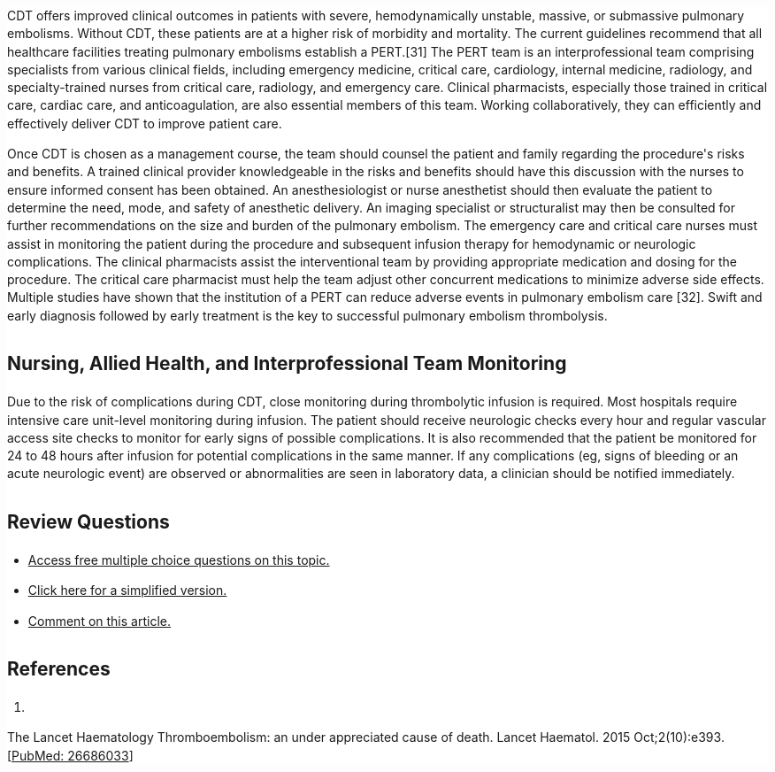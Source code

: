 CDT offers improved clinical outcomes in patients with severe, hemodynamically unstable, massive, or submassive pulmonary embolisms. Without CDT, these patients are at a higher risk of morbidity and mortality. The current guidelines recommend that all healthcare facilities treating pulmonary embolisms establish a PERT.[31] The PERT team is an interprofessional team comprising specialists from various clinical fields, including emergency medicine, critical care, cardiology, internal medicine, radiology, and specialty-trained nurses from critical care, radiology, and emergency care. Clinical pharmacists, especially those trained in critical care, cardiac care, and anticoagulation, are also essential members of this team. Working collaboratively, they can efficiently and effectively deliver CDT to improve patient care.

Once CDT is chosen as a management course, the team should counsel the patient and family regarding the procedure's risks and benefits. A trained clinical provider knowledgeable in the risks and benefits should have this discussion with the nurses to ensure informed consent has been obtained. An anesthesiologist or nurse anesthetist should then evaluate the patient to determine the need, mode, and safety of anesthetic delivery. An imaging specialist or structuralist may then be consulted for further recommendations on the size and burden of the pulmonary embolism. The emergency care and critical care nurses must assist in monitoring the patient during the procedure and subsequent infusion therapy for hemodynamic or neurologic complications. The clinical pharmacists assist the interventional team by providing appropriate medication and dosing for the procedure. The critical care pharmacist must help the team adjust other concurrent medications to minimize adverse side effects. Multiple studies have shown that the institution of a PERT can reduce adverse events in pulmonary embolism care [32]. Swift and early diagnosis followed by early treatment is the key to successful pulmonary embolism thrombolysis.

## Nursing, Allied Health, and Interprofessional Team Monitoring

Due to the risk of complications during CDT, close monitoring during thrombolytic infusion is required. Most hospitals require intensive care unit-level monitoring during infusion. The patient should receive neurologic checks every hour and regular vascular access site checks to monitor for early signs of possible complications. It is also recommended that the patient be monitored for 24 to 48 hours after infusion for potential complications in the same manner. If any complications (eg, signs of bleeding or an acute neurologic event) are observed or abnormalities are seen in laboratory data, a clinician should be notified immediately.

## Review Questions

  * [Access free multiple choice questions on this topic.](https://www.statpearls.com/account/trialuserreg/?articleid=51594&utm_source=pubmed&utm_campaign=reviews&utm_content=51594)

  * [Click here for a simplified version.](https://mdsearchlight.com/therapeutics/catheter-directed-thrombolysis-of-pulmonary-embolism-pulmonary-thrombolysis/?utm_source=pubmedlink&utm_campaign=MDS&utm_content=51594)

  * [Comment on this article.](https://www.statpearls.com/articlelibrary/commentarticle/51594/?utm_source=pubmed&utm_campaign=comments&utm_content=51594)

## References

1.
    

The Lancet Haematology Thromboembolism: an under appreciated cause of death. Lancet Haematol. 2015 Oct;2(10):e393. [[PubMed: 26686033](https://pubmed.ncbi.nlm.nih.gov/26686033)]
